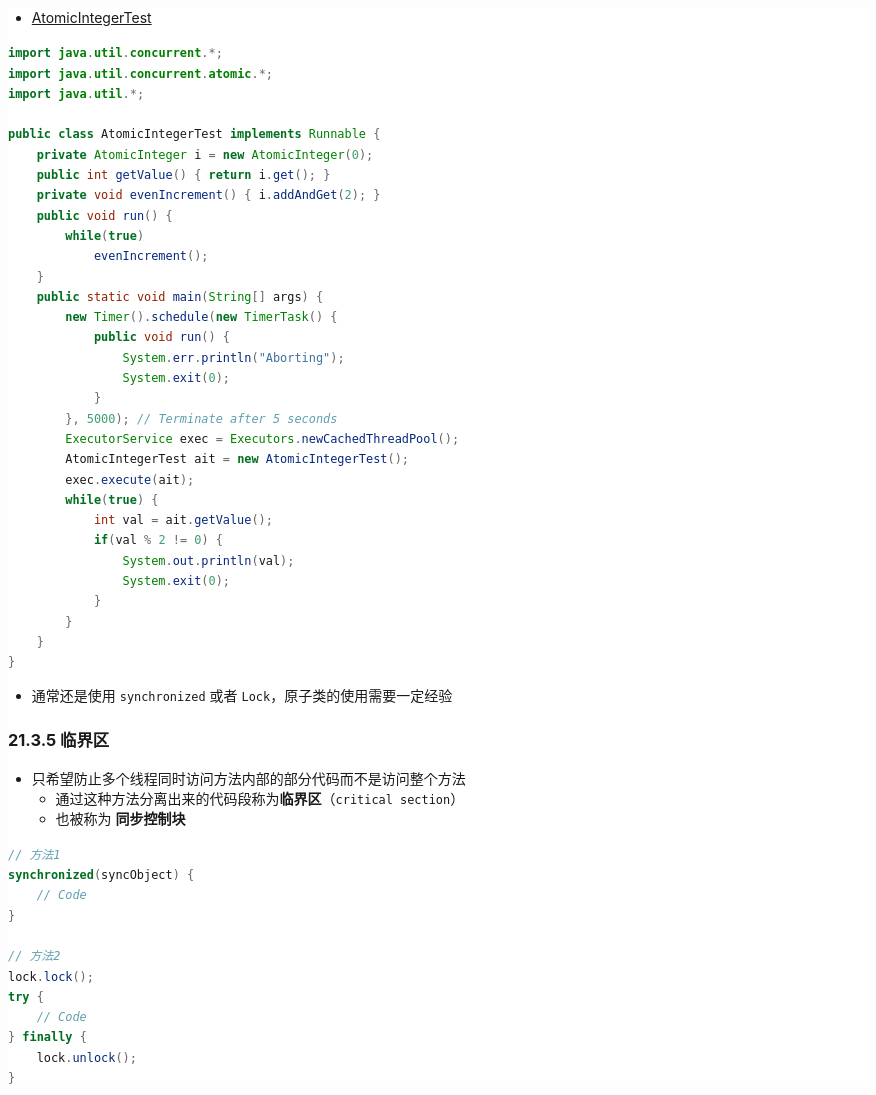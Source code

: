 

+ [AtomicIntegerTest](../Example_Code/concurrency/AtomicIntegerTest.java)

```java
import java.util.concurrent.*;
import java.util.concurrent.atomic.*;
import java.util.*;

public class AtomicIntegerTest implements Runnable {
    private AtomicInteger i = new AtomicInteger(0);
    public int getValue() { return i.get(); }
    private void evenIncrement() { i.addAndGet(2); }
    public void run() {
        while(true)
            evenIncrement();
    }
    public static void main(String[] args) {
        new Timer().schedule(new TimerTask() {
            public void run() {
                System.err.println("Aborting");
                System.exit(0);
            }
        }, 5000); // Terminate after 5 seconds
        ExecutorService exec = Executors.newCachedThreadPool();
        AtomicIntegerTest ait = new AtomicIntegerTest();
        exec.execute(ait);
        while(true) {
            int val = ait.getValue();
            if(val % 2 != 0) {
                System.out.println(val);
                System.exit(0);
            }
        }
    }
}
```

+ 通常还是使用 `synchronized` 或者 `Lock`，原子类的使用需要一定经验



### 21.3.5 临界区

+ 只希望防止多个线程同时访问方法内部的部分代码而不是访问整个方法
    + 通过这种方法分离出来的代码段称为**临界区**（`critical section`）
    + 也被称为 **同步控制块**

```java
// 方法1
synchronized(syncObject) {
    // Code
}

// 方法2
lock.lock();
try {
    // Code
} finally {
    lock.unlock();
}
```
